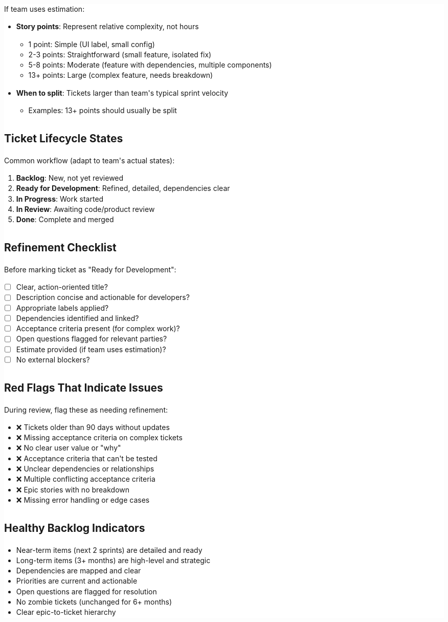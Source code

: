 If team uses estimation:

- **Story points**: Represent relative complexity, not hours
  - 1 point: Simple (UI label, small config)
  - 2-3 points: Straightforward (small feature, isolated fix)
  - 5-8 points: Moderate (feature with dependencies, multiple components)
  - 13+ points: Large (complex feature, needs breakdown)

- **When to split**: Tickets larger than team's typical sprint velocity
  - Examples: 13+ points should usually be split

## Ticket Lifecycle States

Common workflow (adapt to team's actual states):

1. **Backlog**: New, not yet reviewed
2. **Ready for Development**: Refined, detailed, dependencies clear
3. **In Progress**: Work started
4. **In Review**: Awaiting code/product review
5. **Done**: Complete and merged

## Refinement Checklist

Before marking ticket as "Ready for Development":

- [ ] Clear, action-oriented title?
- [ ] Description concise and actionable for developers?
- [ ] Appropriate labels applied?
- [ ] Dependencies identified and linked?
- [ ] Acceptance criteria present (for complex work)?
- [ ] Open questions flagged for relevant parties?
- [ ] Estimate provided (if team uses estimation)?
- [ ] No external blockers?

## Red Flags That Indicate Issues

During review, flag these as needing refinement:

- ❌ Tickets older than 90 days without updates
- ❌ Missing acceptance criteria on complex tickets
- ❌ No clear user value or "why"
- ❌ Acceptance criteria that can't be tested
- ❌ Unclear dependencies or relationships
- ❌ Multiple conflicting acceptance criteria
- ❌ Epic stories with no breakdown
- ❌ Missing error handling or edge cases

## Healthy Backlog Indicators

- Near-term items (next 2 sprints) are detailed and ready
- Long-term items (3+ months) are high-level and strategic
- Dependencies are mapped and clear
- Priorities are current and actionable
- Open questions are flagged for resolution
- No zombie tickets (unchanged for 6+ months)
- Clear epic-to-ticket hierarchy
